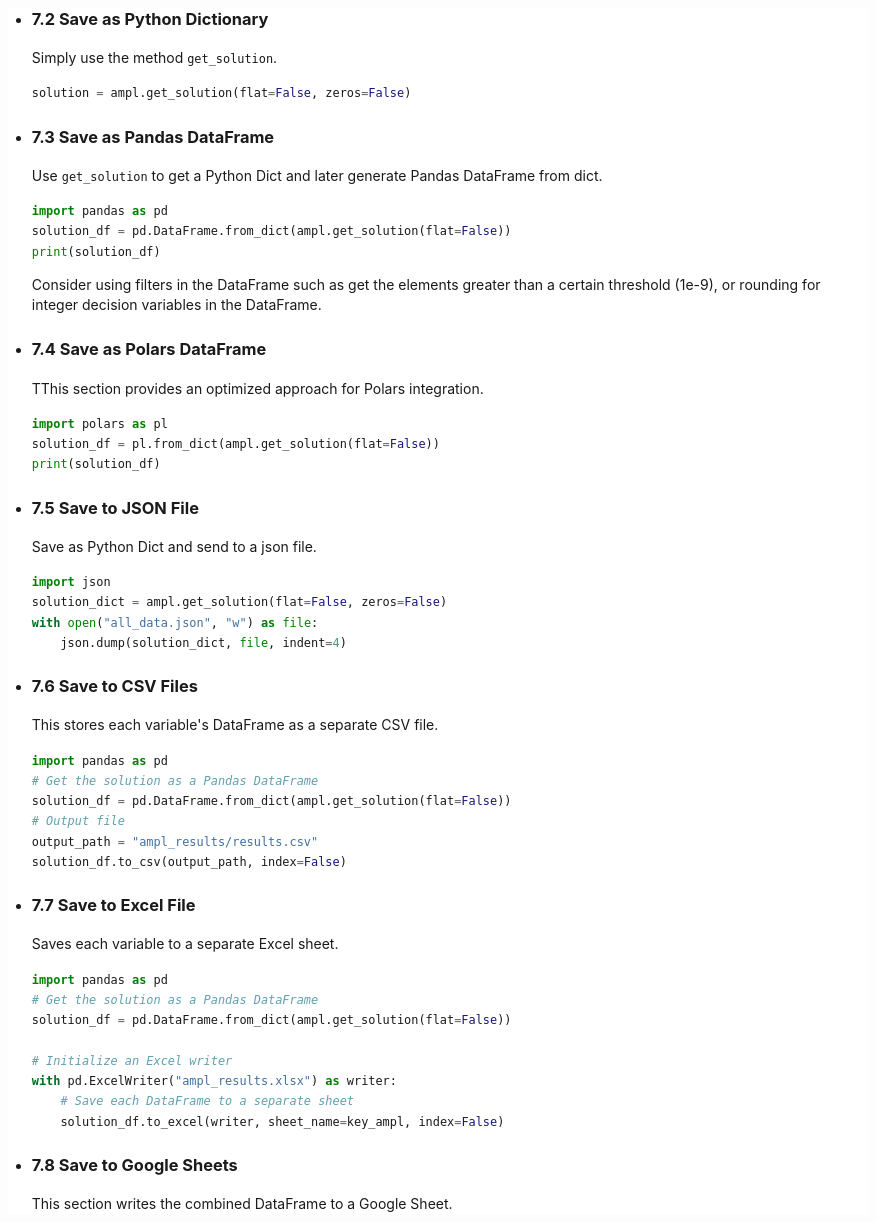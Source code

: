 - ### 7.2 Save as Python Dictionary
    Simply use the method `get_solution`.
    ```python
    solution = ampl.get_solution(flat=False, zeros=False)
    ```
- ### 7.3 Save as Pandas DataFrame
    Use `get_solution` to get a Python Dict and later generate Pandas DataFrame from dict.
    ```python
    import pandas as pd
    solution_df = pd.DataFrame.from_dict(ampl.get_solution(flat=False))
    print(solution_df)
    ```
    Consider using filters in the DataFrame such as get the elements greater than a certain threshold (1e-9), or rounding for integer decision variables in the DataFrame.
- ### 7.4 Save as Polars DataFrame
    TThis section provides an optimized approach for Polars integration.
    ```python
    import polars as pl
    solution_df = pl.from_dict(ampl.get_solution(flat=False))
    print(solution_df)
    ```
- ### 7.5 Save to JSON File
    Save as Python Dict and send to a json file.
    ```python
    import json
    solution_dict = ampl.get_solution(flat=False, zeros=False)
    with open("all_data.json", "w") as file:
        json.dump(solution_dict, file, indent=4)
- ### 7.6 Save to CSV Files
    This stores each variable's DataFrame as a separate CSV file.
    ```python
    import pandas as pd
    # Get the solution as a Pandas DataFrame
    solution_df = pd.DataFrame.from_dict(ampl.get_solution(flat=False))
    # Output file
    output_path = "ampl_results/results.csv"
    solution_df.to_csv(output_path, index=False)
- ### 7.7 Save to Excel File
    Saves each variable to a separate Excel sheet. 
    ```python
    import pandas as pd
    # Get the solution as a Pandas DataFrame
    solution_df = pd.DataFrame.from_dict(ampl.get_solution(flat=False))

    # Initialize an Excel writer
    with pd.ExcelWriter("ampl_results.xlsx") as writer:
        # Save each DataFrame to a separate sheet
        solution_df.to_excel(writer, sheet_name=key_ampl, index=False)          
- ### 7.8 Save to Google Sheets
    This section writes the combined DataFrame to a Google Sheet.
    
